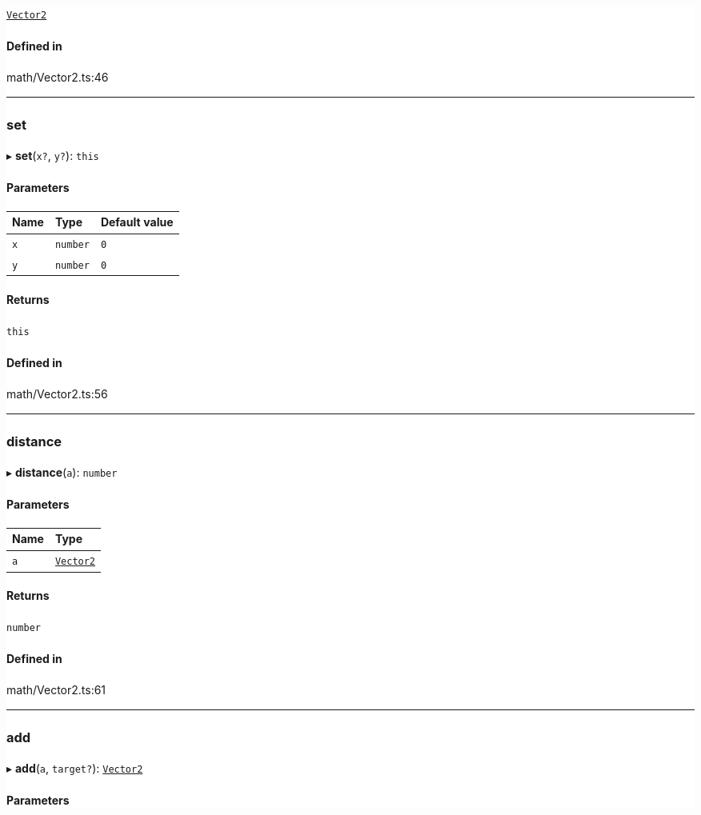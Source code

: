 [`Vector2`](Vector2.md)

#### Defined in

math/Vector2.ts:46

___

### set

▸ **set**(`x?`, `y?`): `this`

#### Parameters

| Name | Type | Default value |
| :------ | :------ | :------ |
| `x` | `number` | `0` |
| `y` | `number` | `0` |

#### Returns

`this`

#### Defined in

math/Vector2.ts:56

___

### distance

▸ **distance**(`a`): `number`

#### Parameters

| Name | Type |
| :------ | :------ |
| `a` | [`Vector2`](Vector2.md) |

#### Returns

`number`

#### Defined in

math/Vector2.ts:61

___

### add

▸ **add**(`a`, `target?`): [`Vector2`](Vector2.md)

#### Parameters
